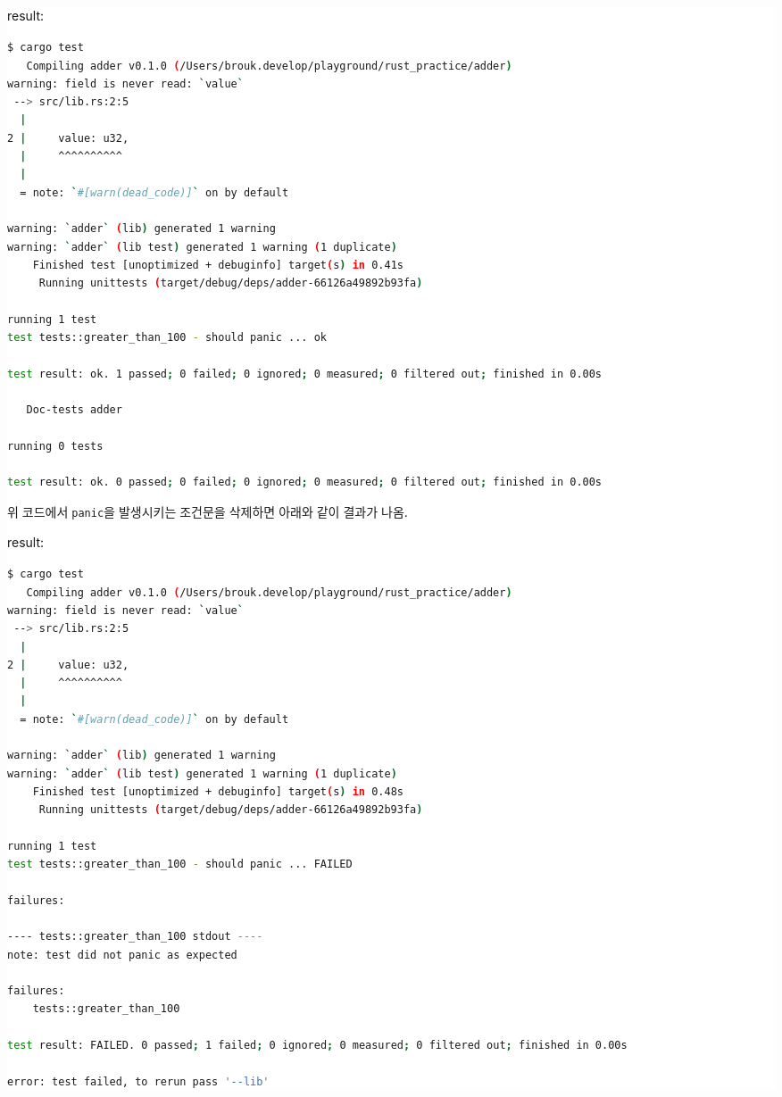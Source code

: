 
result:

```sh
$ cargo test
   Compiling adder v0.1.0 (/Users/brouk.develop/playground/rust_practice/adder)
warning: field is never read: `value`
 --> src/lib.rs:2:5
  |
2 |     value: u32,
  |     ^^^^^^^^^^
  |
  = note: `#[warn(dead_code)]` on by default

warning: `adder` (lib) generated 1 warning
warning: `adder` (lib test) generated 1 warning (1 duplicate)
    Finished test [unoptimized + debuginfo] target(s) in 0.41s
     Running unittests (target/debug/deps/adder-66126a49892b93fa)

running 1 test
test tests::greater_than_100 - should panic ... ok

test result: ok. 1 passed; 0 failed; 0 ignored; 0 measured; 0 filtered out; finished in 0.00s

   Doc-tests adder

running 0 tests

test result: ok. 0 passed; 0 failed; 0 ignored; 0 measured; 0 filtered out; finished in 0.00s
```

위 코드에서 `panic`을 발생시키는 조건문을 삭제하면 아래와 같이 결과가 나옴.

result:

```sh
$ cargo test
   Compiling adder v0.1.0 (/Users/brouk.develop/playground/rust_practice/adder)
warning: field is never read: `value`
 --> src/lib.rs:2:5
  |
2 |     value: u32,
  |     ^^^^^^^^^^
  |
  = note: `#[warn(dead_code)]` on by default

warning: `adder` (lib) generated 1 warning
warning: `adder` (lib test) generated 1 warning (1 duplicate)
    Finished test [unoptimized + debuginfo] target(s) in 0.48s
     Running unittests (target/debug/deps/adder-66126a49892b93fa)

running 1 test
test tests::greater_than_100 - should panic ... FAILED

failures:

---- tests::greater_than_100 stdout ----
note: test did not panic as expected

failures:
    tests::greater_than_100

test result: FAILED. 0 passed; 1 failed; 0 ignored; 0 measured; 0 filtered out; finished in 0.00s

error: test failed, to rerun pass '--lib'
```
